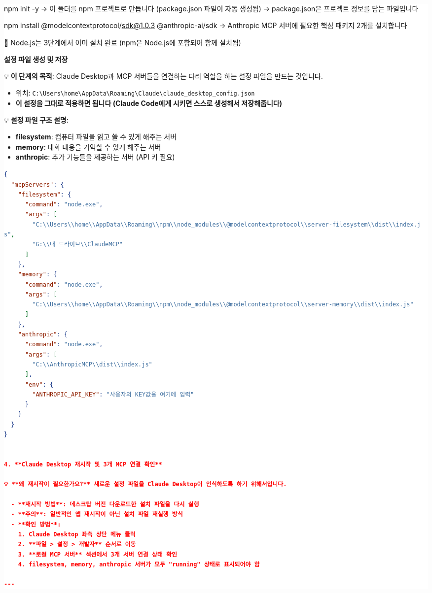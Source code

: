    npm init -y
   → 이 폴더를 npm 프로젝트로 만듭니다 (package.json 파일이 자동 생성됨)
   → package.json은 프로젝트 정보를 담는 파일입니다
   
   npm install @modelcontextprotocol/sdk@1.0.3 @anthropic-ai/sdk
   → Anthropic MCP 서버에 필요한 핵심 패키지 2개를 설치합니다

🎯 Node.js는 3단계에서 이미 설치 완료 (npm은 Node.js에 포함되어 함께 설치됨)


**설정 파일 생성 및 저장**

💡 **이 단계의 목적**: Claude Desktop과 MCP 서버들을 연결하는 다리 역할을 하는 설정 파일을 만드는 것입니다.

- 위치: `C:\Users\home\AppData\Roaming\Claude\claude_desktop_config.json`
- **이 설정을 그대로 적용하면 됩니다 (Claude Code에게 시키면 스스로 생성해서 저장해줍니다)**

💡 **설정 파일 구조 설명**:
- **filesystem**: 컴퓨터 파일을 읽고 쓸 수 있게 해주는 서버
- **memory**: 대화 내용을 기억할 수 있게 해주는 서버  
- **anthropic**: 추가 기능들을 제공하는 서버 (API 키 필요)

```json
{
  "mcpServers": {
    "filesystem": {
      "command": "node.exe",
      "args": [
        "C:\\Users\\home\\AppData\\Roaming\\npm\\node_modules\\@modelcontextprotocol\\server-filesystem\\dist\\index.js",
        "G:\\내 드라이브\\ClaudeMCP"
      ]
    },
    "memory": {
      "command": "node.exe",
      "args": [
        "C:\\Users\\home\\AppData\\Roaming\\npm\\node_modules\\@modelcontextprotocol\\server-memory\\dist\\index.js"
      ]
    },
    "anthropic": {
      "command": "node.exe",
      "args": [
        "C:\\AnthropicMCP\\dist\\index.js"
      ],
      "env": {
        "ANTHROPIC_API_KEY": "사용자의 KEY값을 여기에 입력"
      }
    }
  }
}


4. **Claude Desktop 재시작 및 3개 MCP 연결 확인**

💡 **왜 재시작이 필요한가요?** 새로운 설정 파일을 Claude Desktop이 인식하도록 하기 위해서입니다.

  - **재시작 방법**: 데스크탑 버전 다운로드한 설치 파일을 다시 실행
  - **주의**: 일반적인 앱 재시작이 아닌 설치 파일 재실행 방식
  - **확인 방법**: 
    1. Claude Desktop 좌측 상단 메뉴 클릭
    2. **파일 > 설정 > 개발자** 순서로 이동
    3. **로컬 MCP 서버** 섹션에서 3개 서버 연결 상태 확인
    4. filesystem, memory, anthropic 서버가 모두 "running" 상태로 표시되어야 함

---

```